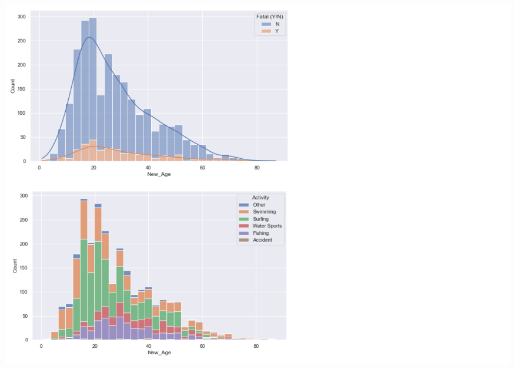 <img src="images/Screenshots/Attacksage.png" width="500" height="300">
<img src="images/Screenshots/ageactivity.png" width="500" height="300">